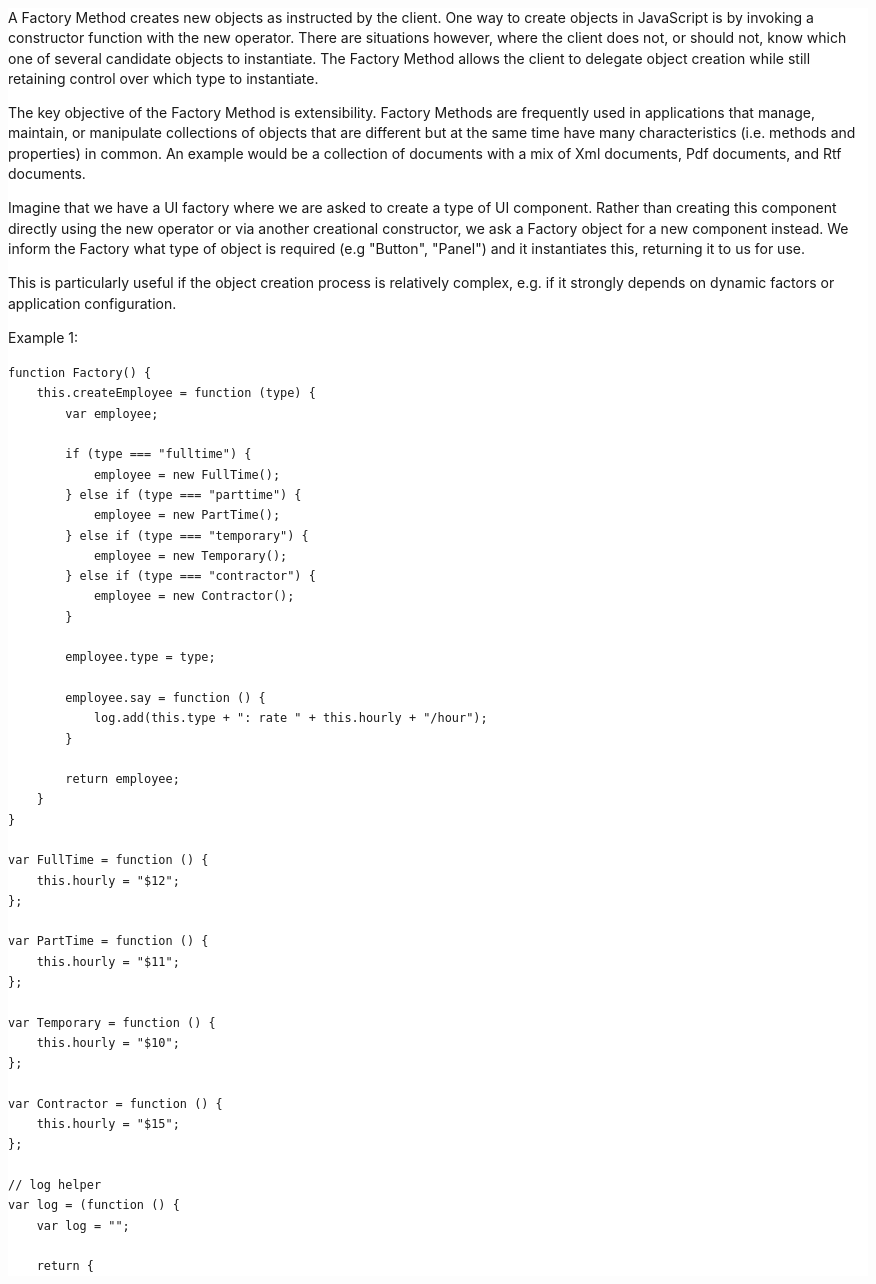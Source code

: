A Factory Method creates new objects as instructed by the client. One way to create objects in JavaScript is by invoking a constructor function with the new operator. There are situations however, where the client does not, or should not, know which one of several candidate objects to instantiate. The Factory Method allows the client to delegate object creation while still retaining control over which type to instantiate.

The key objective of the Factory Method is extensibility. Factory Methods are frequently used in applications that manage, maintain, or manipulate collections of objects that are different but at the same time have many characteristics (i.e. methods and properties) in common. An example would be a collection of documents with a mix of Xml documents, Pdf documents, and Rtf documents.

Imagine that we have a UI factory where we are asked to create a type of UI component. Rather than creating this component directly using the new operator or via another creational constructor, we ask a Factory object for a new component instead. We inform the Factory what type of object is required (e.g "Button", "Panel") and it instantiates this, returning it to us for use.

This is particularly useful if the object creation process is relatively complex, e.g. if it strongly depends on dynamic factors or application configuration.

Example 1:
```javascript=
function Factory() {
    this.createEmployee = function (type) {
        var employee;
 
        if (type === "fulltime") {
            employee = new FullTime();
        } else if (type === "parttime") {
            employee = new PartTime();
        } else if (type === "temporary") {
            employee = new Temporary();
        } else if (type === "contractor") {
            employee = new Contractor();
        }
 
        employee.type = type;
 
        employee.say = function () {
            log.add(this.type + ": rate " + this.hourly + "/hour");
        }
 
        return employee;
    }
}
 
var FullTime = function () {
    this.hourly = "$12";
};
 
var PartTime = function () {
    this.hourly = "$11";
};
 
var Temporary = function () {
    this.hourly = "$10";
};
 
var Contractor = function () {
    this.hourly = "$15";
};
 
// log helper
var log = (function () {
    var log = "";
 
    return {
```